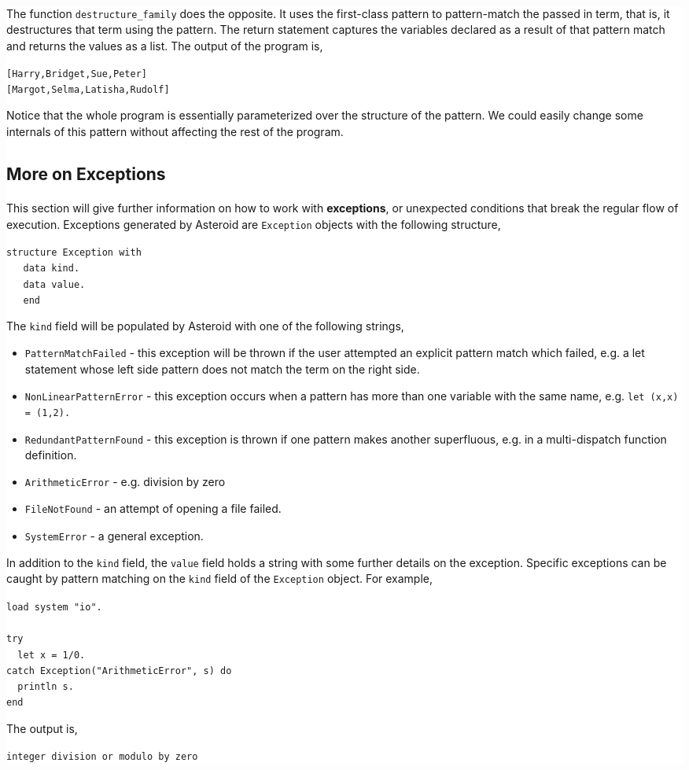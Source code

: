 The function `destructure_family` does the opposite.  It uses the first-class
pattern to pattern-match the passed in term, that is, it destructures that term
using the pattern.  The return statement captures the variables declared as a result
of that pattern match and returns the values as a list. The output of the program is,
```
[Harry,Bridget,Sue,Peter]
[Margot,Selma,Latisha,Rudolf]
```

Notice that the whole program is essentially parameterized over the structure
of the pattern.  We could easily change some internals of this pattern without
affecting the rest of the program.


## More on Exceptions

This section will give further information on how to work with **exceptions**, or unexpected conditions that break the regular flow of execution.  Exceptions generated by Asteroid are `Exception` objects with the following structure,
```
structure Exception with
   data kind.
   data value.
   end
```

The `kind` field will be populated by Asteroid with one of the following strings,

* `PatternMatchFailed` - this exception will be thrown if the user attempted an
explicit pattern match which failed, e.g. a let statement whose left side pattern
does not match the term on the right side.

* `NonLinearPatternError` - this exception occurs when a pattern has more than
one variable with the same name, e.g. `let (x,x) = (1,2).`

* `RedundantPatternFound` - this exception is thrown if one pattern makes another
superfluous, e.g. in a multi-dispatch function definition.

* `ArithmeticError` - e.g. division by zero

* `FileNotFound` - an attempt of opening a file failed.

* `SystemError` - a general exception.

In addition to the `kind` field, the `value` field holds a string with some further details on the exception. Specific exceptions can be caught by pattern matching on the `kind` field of the `Exception` object.  For
example,
```
load system "io".

try
  let x = 1/0.
catch Exception("ArithmeticError", s) do
  println s.
end
```
The output is,
```
integer division or modulo by zero
```
